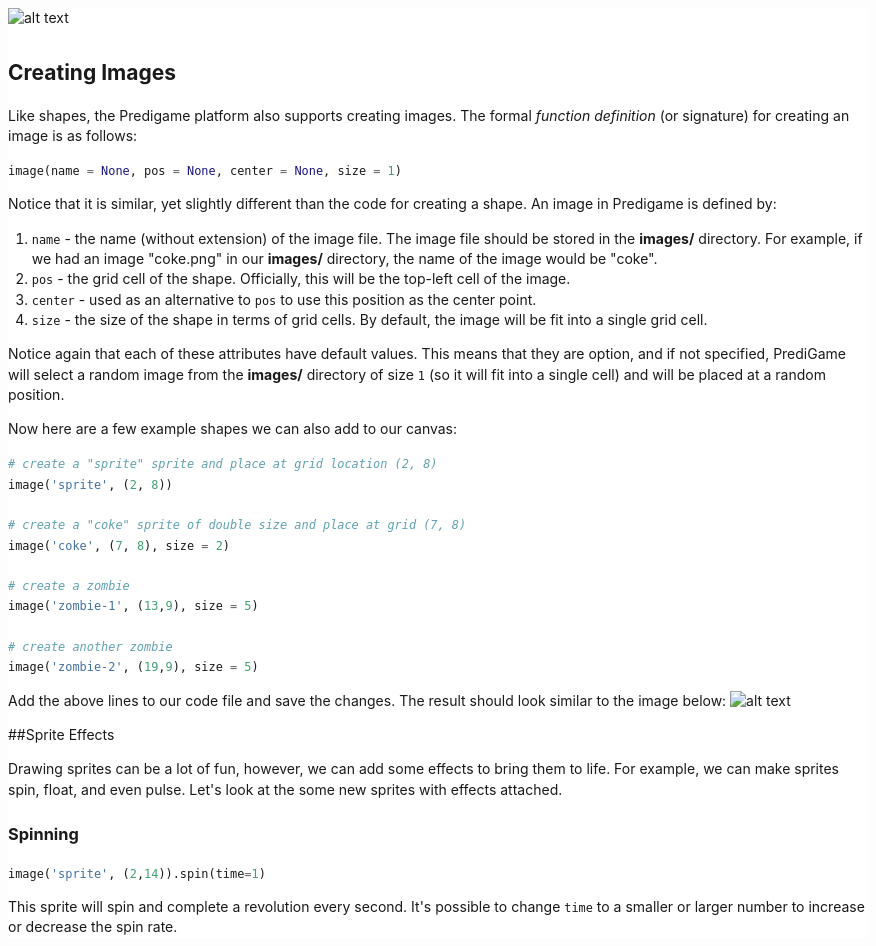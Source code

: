 ![alt text](http://predicate.us/predigame/images/sprites_grid4.png "Predigame Grid Coordinates")

## Creating Images
Like shapes, the Predigame platform also supports creating images. The formal *function definition* (or signature) for creating an image is as follows:

```python
image(name = None, pos = None, center = None, size = 1)
```
Notice that it is similar, yet slightly different than the code for creating a shape. An image in Predigame is defined by:

1. `name` - the name (without extension) of the image file. The image file should be stored in the **images/** directory. For example, if we had an image "coke.png" in our **images/** directory, the name of the image would be "coke".
2. `pos` -  the grid cell of the shape. Officially, this will be the top-left cell of the image.
3. `center` - used as an alternative to `pos` to use this position as the center point.
4. `size` - the size of the shape in terms of grid cells. By default, the image will be fit into a single grid cell.

Notice again that each of these attributes have default values. This means that they are option, and if not specified, PrediGame will select a random image from the **images/** directory of size `1` (so it will fit into a single cell) and will be placed at a random position.

Now here are a few example shapes we can also add to our canvas:

```python
# create a "sprite" sprite and place at grid location (2, 8)
image('sprite', (2, 8))

# create a "coke" sprite of double size and place at grid (7, 8)
image('coke', (7, 8), size = 2)

# create a zombie
image('zombie-1', (13,9), size = 5)

# create another zombie
image('zombie-2', (19,9), size = 5)
```
Add the above lines to our code file and save the changes. The result should look similar to the image below:
![alt text](http://predicate.us/predigame/images/sprites_grid5.png "Predigame Grid Coordinates")

##Sprite Effects

Drawing sprites can be a lot of fun, however, we can add some effects to bring them to life. For example, we can make sprites spin, float, and even pulse. Let's look at the some new sprites with effects attached.

### Spinning
```python
image('sprite', (2,14)).spin(time=1)
```
This sprite will spin and complete a revolution every second. It's possible to change `time` to a smaller or larger number to increase or decrease the spin rate.
